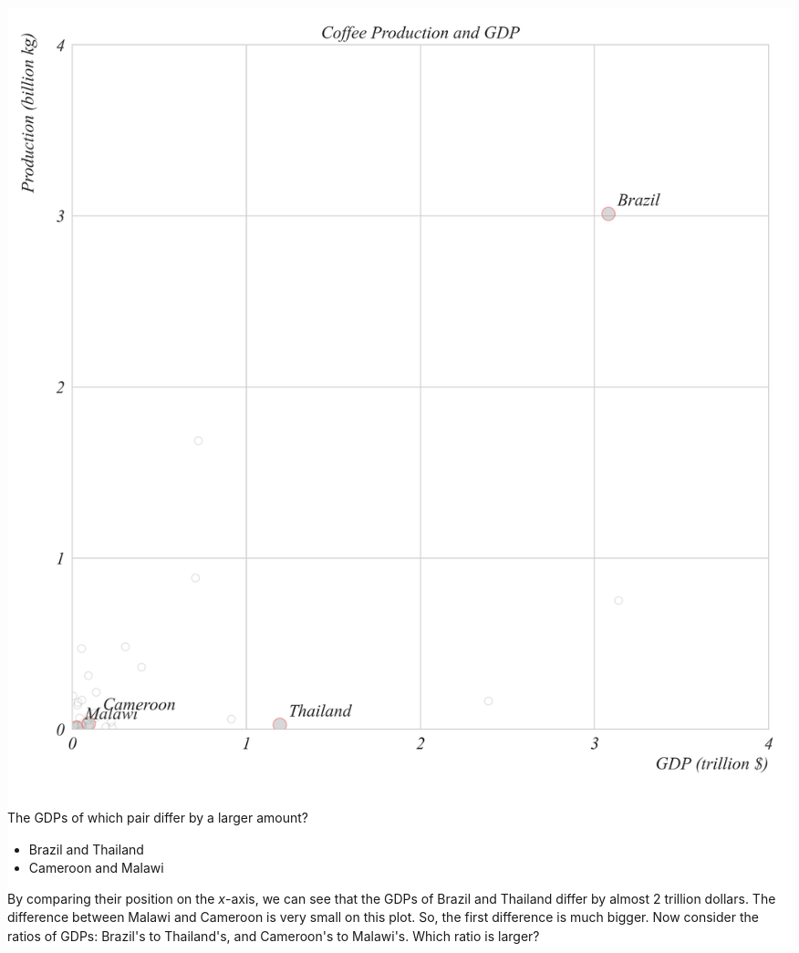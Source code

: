 ![](i/Part_1_7_Beans_GDP_Scatter_Subset.png)

The GDPs of which pair differ by a larger amount?

- Brazil and Thailand
- Cameroon and Malawi

By comparing their position on the *x*-axis, we can see that the GDPs of Brazil and Thailand differ by almost 2 trillion dollars. The difference between Malawi and Cameroon is very small on this plot. So, the first difference is much bigger. Now consider the ratios of GDPs: Brazil's to Thailand's, and Cameroon's to Malawi's. Which ratio is larger?
